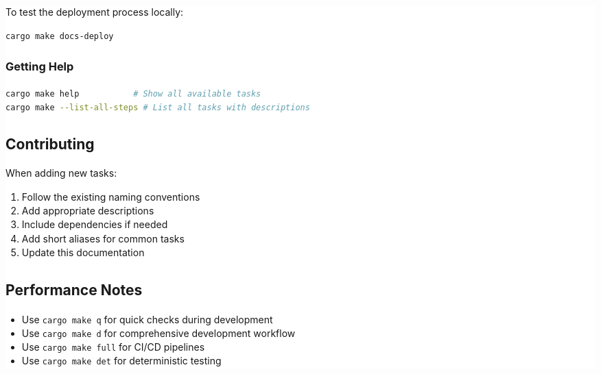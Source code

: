 To test the deployment process locally:
```bash
cargo make docs-deploy
```

### Getting Help

```bash
cargo make help           # Show all available tasks
cargo make --list-all-steps # List all tasks with descriptions
```

## Contributing

When adding new tasks:

1. Follow the existing naming conventions
2. Add appropriate descriptions
3. Include dependencies if needed
4. Add short aliases for common tasks
5. Update this documentation

## Performance Notes

- Use `cargo make q` for quick checks during development
- Use `cargo make d` for comprehensive development workflow
- Use `cargo make full` for CI/CD pipelines
- Use `cargo make det` for deterministic testing
